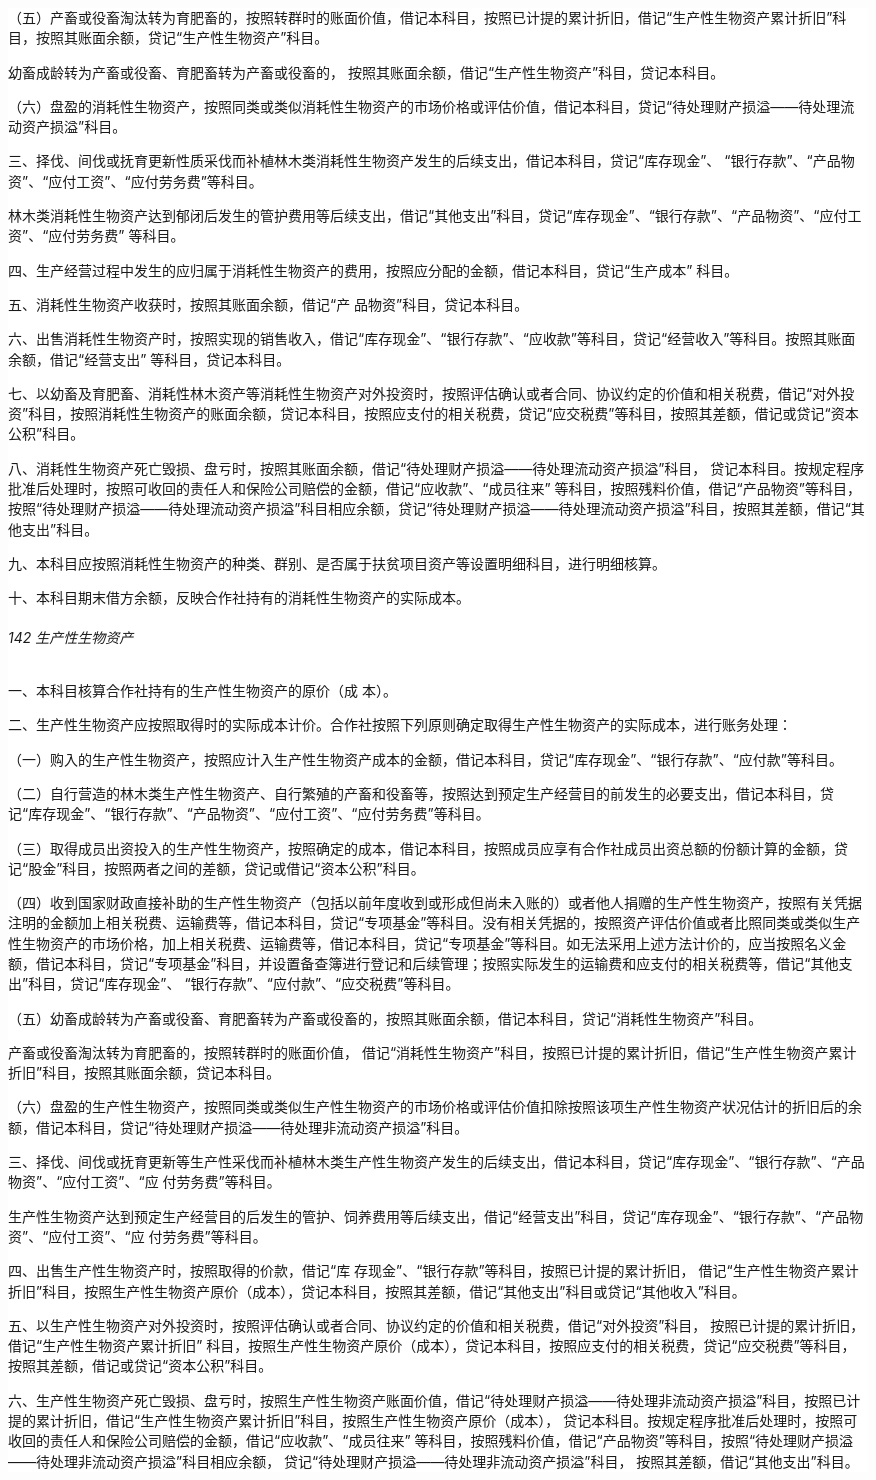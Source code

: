 （五）产畜或役畜淘汰转为育肥畜的，按照转群时的账面价值，借记本科目，按照已计提的累计折旧，借记“生产性生物资产累计折旧”科目，按照其账面余额，贷记“生产性生物资产”科目。

幼畜成龄转为产畜或役畜、育肥畜转为产畜或役畜的， 按照其账面余额，借记“生产性生物资产”科目，贷记本科目。

（六）盘盈的消耗性生物资产，按照同类或类似消耗性生物资产的市场价格或评估价值，借记本科目，贷记“待处理财产损溢——待处理流动资产损溢”科目。

三、择伐、间伐或抚育更新性质采伐而补植林木类消耗性生物资产发生的后续支出，借记本科目，贷记“库存现金”、 “银行存款”、“产品物资”、“应付工资”、“应付劳务费”等科目。

林木类消耗性生物资产达到郁闭后发生的管护费用等后续支出，借记“其他支出”科目，贷记“库存现金”、“银行存款”、“产品物资”、“应付工资”、“应付劳务费” 等科目。

四、生产经营过程中发生的应归属于消耗性生物资产的费用，按照应分配的金额，借记本科目，贷记“生产成本” 科目。

五、消耗性生物资产收获时，按照其账面余额，借记“产 品物资”科目，贷记本科目。

六、出售消耗性生物资产时，按照实现的销售收入，借记“库存现金”、“银行存款”、“应收款”等科目，贷记“经营收入”等科目。按照其账面余额，借记“经营支出” 等科目，贷记本科目。

七、以幼畜及育肥畜、消耗性林木资产等消耗性生物资产对外投资时，按照评估确认或者合同、协议约定的价值和相关税费，借记“对外投资”科目，按照消耗性生物资产的账面余额，贷记本科目，按照应支付的相关税费，贷记“应交税费”等科目，按照其差额，借记或贷记“资本公积”科目。

八、消耗性生物资产死亡毁损、盘亏时，按照其账面余额，借记“待处理财产损溢——待处理流动资产损溢”科目， 贷记本科目。按规定程序批准后处理时，按照可收回的责任人和保险公司赔偿的金额，借记“应收款”、“成员往来” 等科目，按照残料价值，借记“产品物资”等科目，按照“待处理财产损溢——待处理流动资产损溢”科目相应余额，贷记“待处理财产损溢——待处理流动资产损溢”科目，按照其差额，借记“其他支出”科目。

九、本科目应按照消耗性生物资产的种类、群别、是否属于扶贫项目资产等设置明细科目，进行明细核算。

十、本科目期末借方余额，反映合作社持有的消耗性生物资产的实际成本。

 

###### 142  生产性生物资产

一、本科目核算合作社持有的生产性生物资产的原价（成 本）。

二、生产性生物资产应按照取得时的实际成本计价。合作社按照下列原则确定取得生产性生物资产的实际成本，进行账务处理：

（一）购入的生产性生物资产，按照应计入生产性生物资产成本的金额，借记本科目，贷记“库存现金”、“银行存款”、“应付款”等科目。

（二）自行营造的林木类生产性生物资产、自行繁殖的产畜和役畜等，按照达到预定生产经营目的前发生的必要支出，借记本科目，贷记“库存现金”、“银行存款”、“产品物资”、“应付工资”、“应付劳务费”等科目。

（三）取得成员出资投入的生产性生物资产，按照确定的成本，借记本科目，按照成员应享有合作社成员出资总额的份额计算的金额，贷记“股金”科目，按照两者之间的差额，贷记或借记“资本公积”科目。

（四）收到国家财政直接补助的生产性生物资产（包括以前年度收到或形成但尚未入账的）或者他人捐赠的生产性生物资产，按照有关凭据注明的金额加上相关税费、运输费等，借记本科目，贷记“专项基金”等科目。没有相关凭据的，按照资产评估价值或者比照同类或类似生产性生物资产的市场价格，加上相关税费、运输费等，借记本科目，贷记“专项基金”等科目。如无法采用上述方法计价的，应当按照名义金额，借记本科目，贷记“专项基金”科目，并设置备查簿进行登记和后续管理；按照实际发生的运输费和应支付的相关税费等，借记“其他支出”科目，贷记“库存现金”、 “银行存款”、“应付款”、“应交税费”等科目。

（五）幼畜成龄转为产畜或役畜、育肥畜转为产畜或役畜的，按照其账面余额，借记本科目，贷记“消耗性生物资产”科目。

产畜或役畜淘汰转为育肥畜的，按照转群时的账面价值， 借记“消耗性生物资产”科目，按照已计提的累计折旧，借记“生产性生物资产累计折旧”科目，按照其账面余额，贷记本科目。

（六）盘盈的生产性生物资产，按照同类或类似生产性生物资产的市场价格或评估价值扣除按照该项生产性生物资产状况估计的折旧后的余额，借记本科目，贷记“待处理财产损溢——待处理非流动资产损溢”科目。

三、择伐、间伐或抚育更新等生产性采伐而补植林木类生产性生物资产发生的后续支出，借记本科目，贷记“库存现金”、“银行存款”、“产品物资”、“应付工资”、“应 付劳务费”等科目。

生产性生物资产达到预定生产经营目的后发生的管护、饲养费用等后续支出，借记“经营支出”科目，贷记“库存现金”、“银行存款”、“产品物资”、“应付工资”、“应 付劳务费”等科目。

四、出售生产性生物资产时，按照取得的价款，借记“库 存现金”、“银行存款”等科目，按照已计提的累计折旧， 借记“生产性生物资产累计折旧”科目，按照生产性生物资产原价（成本），贷记本科目，按照其差额，借记“其他支出”科目或贷记“其他收入”科目。

五、以生产性生物资产对外投资时，按照评估确认或者合同、协议约定的价值和相关税费，借记“对外投资”科目， 按照已计提的累计折旧，借记“生产性生物资产累计折旧” 科目，按照生产性生物资产原价（成本），贷记本科目，按照应支付的相关税费，贷记“应交税费”等科目，按照其差额，借记或贷记“资本公积”科目。

六、生产性生物资产死亡毁损、盘亏时，按照生产性生物资产账面价值，借记“待处理财产损溢——待处理非流动资产损溢”科目，按照已计提的累计折旧，借记“生产性生物资产累计折旧”科目，按照生产性生物资产原价（成本）， 贷记本科目。按规定程序批准后处理时，按照可收回的责任人和保险公司赔偿的金额，借记“应收款”、“成员往来” 等科目，按照残料价值，借记“产品物资”等科目，按照“待处理财产损溢——待处理非流动资产损溢”科目相应余额， 贷记“待处理财产损溢——待处理非流动资产损溢”科目， 按照其差额，借记“其他支出”科目。
